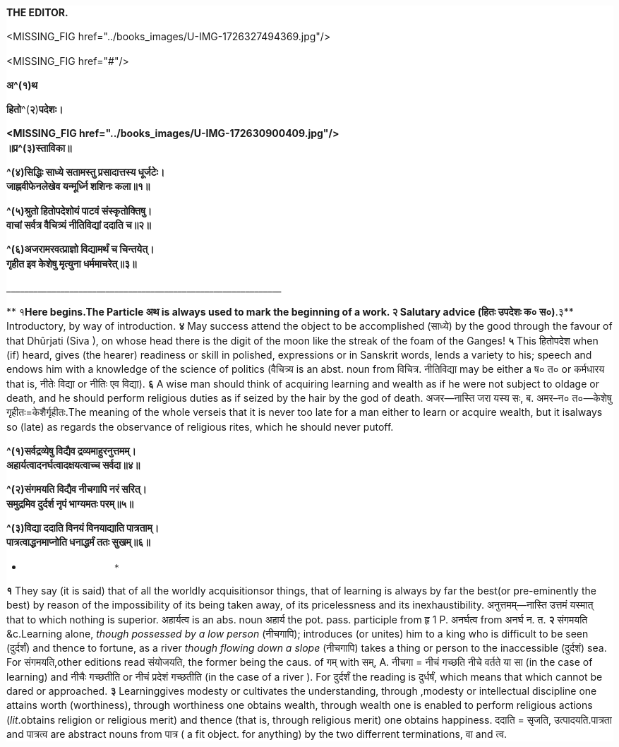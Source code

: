 **THE EDITOR.**

<MISSING_FIG href="../books_images/U-IMG-1726327494369.jpg"/>

<MISSING_FIG href="#"/>

**अ^(१)थ**

**हितो**^(**२**)**पदेशः।**

**<MISSING_FIG href="../books_images/U-IMG-172630900409.jpg"/>**  
**॥प्र^(३)स्ताविका॥**

**^(४)सिद्धिः साध्ये सतामस्तु प्रसादात्तस्य धूर्जटेः।  
जाह्नवीफेनलेखेव यन्मूर्ध्नि शशिनः कला॥१॥**

**^(५)श्रुतो हितोपदेशोयं पाटवं संस्कृतोक्तिषु।  
वाचां सर्वत्र वैचित्र्यं नीतिविद्यां ददाति च॥२॥**

**^(६)अजरामरवत्प्राज्ञो विद्यामर्थं च चिन्तयेत्।  
गृहीत इव केशेषु मृत्युना धर्ममाचरेत्॥३॥**

\_\_\_\_\_\_\_\_\_\_\_\_\_\_\_\_\_\_\_\_\_\_\_\_\_\_\_\_\_\_\_\_\_\_\_\_\_\_\_\_\_\_\_\_\_\_\_\_\_\_\_\_\_\_\_\_\_\_\_\_\_

** १**Here begins.The Particle अथ is always used to mark the beginning of a work. **२** Salutary advice (हितः उपदेशः क० स०)**.३** Introductory, by way of introduction. **४** May success attend the object to be accomplished (साध्ये) by the good through the favour of that Dhûrjati (Siva ), on whose head there is the digit of the moon like the streak of the foam of the Ganges! **५** This हितोपदेश when (if) heard, gives (the hearer) readiness or skill in polished, expressions or in Sanskrit words, lends a variety to his; speech and endows him with a knowledge of the science of politics (वैचित्र्य is an abst. noun from विचित्र. नीतिविद्या may be either a ष० त० or कर्मधारय that is, नीतेः विद्या or नीतिः एव विद्या). **६** A wise man should think of acquiring learning and wealth as if he were not subject to oldage or death, and he should perform religious duties as if seized by the hair by the god of death. अजर—नास्ति जरा यस्य सः, ब. अमर–न० त०—केशेषु गृहीतः=केशैर्गृहीतः.The meaning of the whole verseis that it is never too late for a man either to learn or acquire wealth, but it isalways so (late) as regards the observance of religious rites, which he should never putoff.

**^(१)सर्वद्रव्येषु विद्यैव द्रव्यमाहुरनुत्तमम्।  
अहार्यत्वादनर्घत्वादक्षयत्वाच्च सर्वदा॥४॥**

**^(२)संगमयति विद्यैव नीचगापि नरं सरित्।  
समुद्रमिव दुर्दर्श नृपं भाग्यमतः परम्॥५॥**

**^(३)विद्या ददाति विनयं विनयाद्याति पात्रताम्।  
पात्रत्वाद्धनमाप्नोति धनाद्धर्मं ततः सुखम्॥६॥**

*                                   
                        *

**१** They say (it is said) that of all the worldly acquisitionsor things, that of learning is always by far the best(or pre-eminently the best) by reason of the impossibility of its being taken away, of its pricelessness and its inexhaustibility. अनुत्तमम्—नास्ति उत्तमं यस्मात् that to which nothing is superior. अहार्यत्व is an abs. noun अहार्य the pot. pass. participle from हृ 1 P. अनर्घत्व from अनर्घ न. त. **२** संगमयति &c.Learning alone, *though possessed by a low person* (नीचगापि); introduces (or unites) him to a king who is difficult to be seen (दुर्दर्शं) and thence to fortune, as a river *though flowing down a slope* (नीचगापि) takes a thing or person to the inaccessible (दुर्दशं) sea. For संगमयति,other editions read संयोजयति, the former being the caus. of गम् with सम्, A. नीचगा = नीचं गच्छति नीचे वर्तते या सा (in the case of learning) and नीचैः गच्छतीति or नीचं प्रदेशं गच्छतीति (in the case of a river ). For दुर्दर्शं the reading is दुर्धर्षं, which means that which cannot be dared or approached. **३** Learninggives modesty or cultivates the understanding, through ,modesty or intellectual discipline one attains worth (worthiness), through worthiness one obtains wealth, through wealth one is enabled to perform religious actions (*lit*.obtains religion or religious merit) and thence (that is, through religious merit) one obtains happiness. ददाति = सृजति, उत्पादयति.पात्रता and पात्रत्व are abstract nouns from पात्र ( a fit object. for anything) by the two differrent terminations, वा and त्व.
